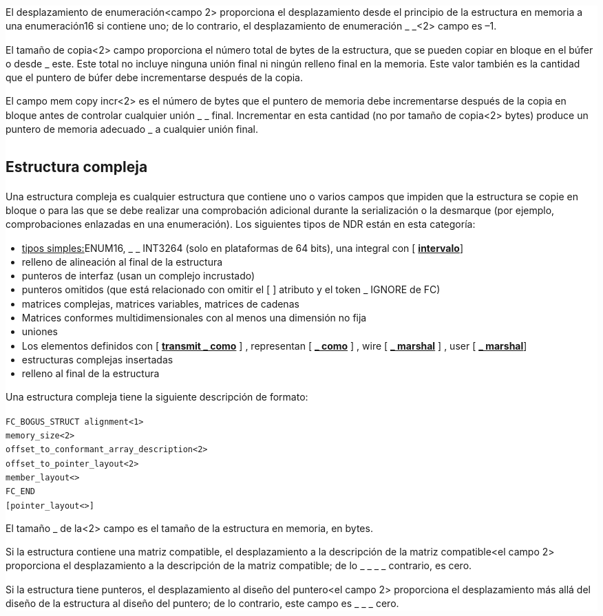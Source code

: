El desplazamiento de enumeración<campo 2> proporciona el desplazamiento desde el principio de la estructura en memoria a una enumeración16 si contiene uno; de lo contrario, el desplazamiento de enumeración \_ \_<2> campo es –1.

El tamaño de copia<2> campo proporciona el número total de bytes de la estructura, que se pueden copiar en bloque en el búfer o desde \_ este. Este total no incluye ninguna unión final ni ningún relleno final en la memoria. Este valor también es la cantidad que el puntero de búfer debe incrementarse después de la copia.

El campo mem copy incr<2> es el número de bytes que el puntero de memoria debe incrementarse después de la copia en bloque antes de controlar cualquier unión \_ \_ final. Incrementar en esta cantidad (no por tamaño de copia<2> bytes) produce un puntero de memoria adecuado \_ a cualquier unión final.

## <a name="complex-structure"></a>Estructura compleja

Una estructura compleja es cualquier estructura que contiene uno o varios campos que impiden que la estructura se copie en bloque o para las que se debe realizar una comprobación adicional durante la serialización o la desmarque (por ejemplo, comprobaciones enlazadas en una enumeración). Los siguientes tipos de NDR están en esta categoría:

-   [tipos simples:](simple-types-tfs.md)ENUM16, \_ \_ INT3264 (solo en plataformas de 64 bits), una integral con \[ [ **intervalo**](/windows/desktop/Midl/range)\]
-   relleno de alineación al final de la estructura
-   punteros de interfaz (usan un complejo incrustado)
-   punteros omitidos (que está relacionado con omitir el \[ [](/windows/desktop/Midl/ignore) \] atributo y el token \_ IGNORE de FC)
-   matrices complejas, matrices variables, matrices de cadenas
-   Matrices conformes multidimensionales con al menos una dimensión no fija
-   uniones
-   Los elementos definidos con \[ [**transmit \_ como**](/windows/desktop/Midl/transmit-as) \] , representan \[ [**\_ como**](/windows/desktop/Midl/represent-as) \] , wire \[ [**\_ marshal**](/windows/desktop/Midl/wire-marshal) \] , user \[ [**\_ marshal**](/windows/desktop/Midl/user-marshal)\]
-   estructuras complejas insertadas
-   relleno al final de la estructura

Una estructura compleja tiene la siguiente descripción de formato:

``` syntax
FC_BOGUS_STRUCT alignment<1> 
memory_size<2> 
offset_to_conformant_array_description<2> 
offset_to_pointer_layout<2> 
member_layout<> 
FC_END 
[pointer_layout<>]
```

El tamaño \_ de la<2> campo es el tamaño de la estructura en memoria, en bytes.

Si la estructura contiene una matriz compatible, el desplazamiento a la descripción de la matriz compatible<el campo 2> proporciona el desplazamiento a la descripción de la matriz compatible; de lo \_ \_ \_ \_ contrario, es cero.

Si la estructura tiene punteros, el desplazamiento al diseño del puntero<el campo 2> proporciona el desplazamiento más allá del diseño de la estructura al diseño del puntero; de lo contrario, este campo es \_ \_ \_ cero.
